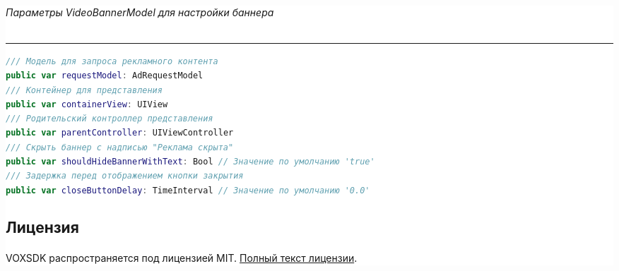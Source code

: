 ###### Параметры VideoBannerModel для настройки баннера

---
``` Swift
/// Модель для запроса рекламного контента
public var requestModel: AdRequestModel
/// Контейнер для представления
public var containerView: UIView
/// Родительский контроллер представления
public var parentController: UIViewController
/// Скрыть баннер с надписью "Реклама скрыта"
public var shouldHideBannerWithText: Bool // Значение по умолчанию 'true'
/// Задержка перед отображением кнопки закрытия
public var closeButtonDelay: TimeInterval // Значение по умолчанию '0.0'
```

## Лицензия

VOXSDK распространяется под лицензией MIT. [Полный текст лицензии](https://github.com/ktezik/VOXReadme/blob/main/LICENSE).
